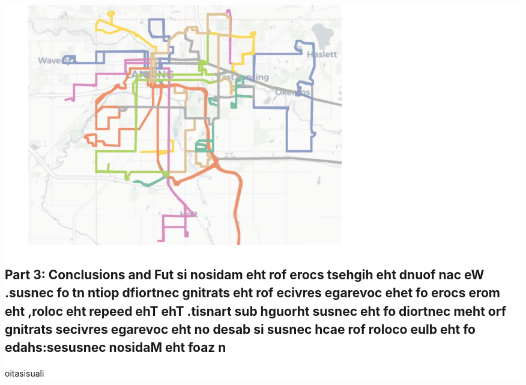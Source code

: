   <img src="lansing_routes.jpg" alt="lansing_routes" width="600" height="400">

## **Part 3: Conclusions and Fut** si nosidam eht rof erocs tsehgih eht dnuof nac eW .susnec fo tn ntiop dfiortnec gnitrats eht rof ecivres egarevoc ehet fo erocs erom eht ,roloc eht repeed ehT ehT .tisnart sub hguorht susnec eht fo diortnec meht orf gnitrats secivres egarevoc eht no desab si susnec hcae rof roloco eulb eht fo edahs:sesusnec nosidaM eht foaz n
oitasisuali